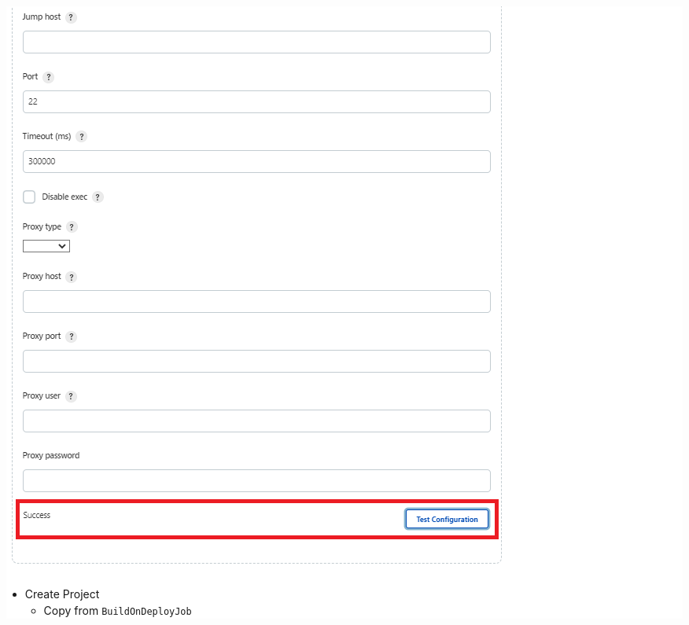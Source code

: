 ![image-20220802104123416](md-images/0802/image-20220802104123416.png)

* Create Project
  * Copy from `BuildOnDeployJob`
